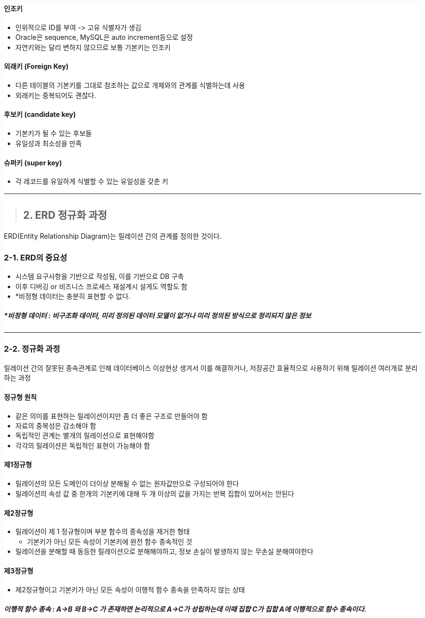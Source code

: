 #### 인조키
- 인위적으로 ID를 부여 -> 고유 식별자가 생김
- Oracle은 sequence, MySQL은 auto increment등으로 설정
- 자연키와는 달리 변하지 않으므로 보통 기본키는 인조키

#### 외래키 (Foreign Key)
- 다른 테이블의 기본키를 그대로 참조하는 값으로 개체와의 관계를 식별하는데 사용
- 외래키는 중복되어도 괜찮다. 

#### 후보키 (candidate key)
- 기본키가 될 수 있는 후보들
- 유일성과 최소성을 만족

#### 슈퍼키 (super key)
- 각 레코드를 유일하게 식별할 수 있는 유일성을 갖춘 키

---

> ## 2. ERD 정규화 과정
ERD(Entity Relationship Diagram)는 릴레이션 간의 관계를 정의한 것이다.

### 2-1. ERD의 중요성
- 시스템 요구사항을 기반으로 작성됨, 이를 기반으로 DB 구축
- 이후 디버깅 or 비즈니스 프로세스 재설계시 설게도 역할도 함
- *비정형 데이터는 충분히 표현할 수 없다.
##### *비정형 데이터 : 비구조화 데이터, 미리 정의된 데이터 모델이 없거나 미리 정의된 방식으로 정리되지 않은 정보

---

### 2-2. 정규화 과정
릴레이션 간의 잘못된 종속관계로 인해 데이터베이스 이상현상 생겨서 이를 해결하거나, 저장공간 효율적으로 사용하기 위해 릴레이션 여러개로 분리하는 과정

#### 정규형 원칙
- 같은 의미를 표현하는 릴레이션이지만 좀 더 좋은 구조로 만들어야 함
- 자료의 중복성은 감소해야 함
- 독립적인 관계는 별개의 릴레이션으로 표현해야함
- 각각의 릴레이션은 독립적인 표현이 가능해야 함

#### 제1정규형
- 릴레이션의 모든 도메인이 더이상 분해될 수 없는 원자값만으로 구성되어야 한다
- 릴레이션의 속성 값 중 한개의 기본키에 대해 두 개 이상의 값을 가지는 반복 집합이 있어서는 안된다

#### 제2정규형
- 릴레이션이 제 1 정규형이며 부분 함수의 종속성을 제거한 형태
  - 기본키가 아닌 모든 속성이 기본키에 완전 함수 종속적인 것
- 릴레이션을 분해할 때 동등한 릴레이션으로 분해해야하고, 정보 손실이 발생하지 않는 무손실 분해여야한다

#### 제3정규형
- 제2정규형이고 기본키가 아닌 모든 속성이 이행적 함수 종속을 만족하지 않는 상태
##### 이행적 함수 종속 : A->B 와 B->C 가 존재하면 논리적으로 A->C가 성립하는데 이때 집합 C가 집합 A에 이행적으로 함수 종속이다.
